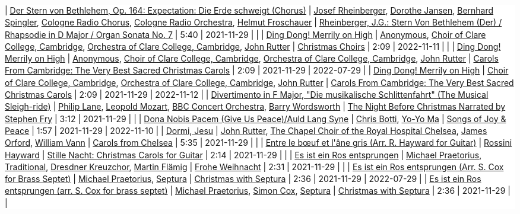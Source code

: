 | [Der Stern von Bethlehem, Op\. 164: Expectation: Die Erde schweigt \(Chorus\)](https://open.spotify.com/track/4ZgFucEkNTGUvKp7Y7E0GH) | [Josef Rheinberger](https://open.spotify.com/artist/6VqbzLwDT1yDg7ghR4jKyL), [Dorothe Jansen](https://open.spotify.com/artist/1cACIcQVzljxt9x89G1iQn), [Bernhard Spingler](https://open.spotify.com/artist/4d4LRDhYXl3QqrBkkeZ60l), [Cologne Radio Chorus](https://open.spotify.com/artist/6qdKc54s4WwDLWPE9ykjFF), [Cologne Radio Orchestra](https://open.spotify.com/artist/3xqXZ0PnHWiI2UCano2EcI), [Helmut Froschauer](https://open.spotify.com/artist/172Encqfd2ZhWAleNg1gbO) | [Rheinberger, J.G.: Stern Von Bethlehem \(Der\) / Rhapsodie in D Major / Organ Sonata No\. 7](https://open.spotify.com/album/2FiqBcNyxP8oTdjipxwqKl) | 5:40 | 2021-11-29 |  |
| [Ding Dong! Merrily on High](https://open.spotify.com/track/6IPPnqZ1ZuqZafr874sD1M) | [Anonymous](https://open.spotify.com/artist/4kCZ5nyurc9eIqLJfUcW0Y), [Choir of Clare College, Cambridge](https://open.spotify.com/artist/0sHmVvDwPMhpqcFLBtiDPd), [Orchestra of Clare College, Cambridge](https://open.spotify.com/artist/6Epkp141HpLSLEb2Kp7lP4), [John Rutter](https://open.spotify.com/artist/0qlhpgr87PEG89Jd5iRpxe) | [Christmas Choirs](https://open.spotify.com/album/7n4h5GUmeFj4Z8MhaIVOK2) | 2:09 | 2022-11-11 |  |
| [Ding Dong! Merrily on High](https://open.spotify.com/track/5deugvvBm2rJBPI2S0BZmQ) | [Anonymous](https://open.spotify.com/artist/4kCZ5nyurc9eIqLJfUcW0Y), [Choir of Clare College, Cambridge](https://open.spotify.com/artist/0sHmVvDwPMhpqcFLBtiDPd), [Orchestra of Clare College, Cambridge](https://open.spotify.com/artist/6Epkp141HpLSLEb2Kp7lP4), [John Rutter](https://open.spotify.com/artist/0qlhpgr87PEG89Jd5iRpxe) | [Carols From Cambridge: The Very Best Sacred Christmas Carols](https://open.spotify.com/album/3SrafuneItiGkYYGduTZR9) | 2:09 | 2021-11-29 | 2022-07-29 |
| [Ding Dong! Merrily on High](https://open.spotify.com/track/4zOmmPgqE0P7amaIAkQer8) | [Choir of Clare College, Cambridge](https://open.spotify.com/artist/0sHmVvDwPMhpqcFLBtiDPd), [Orchestra of Clare College, Cambridge](https://open.spotify.com/artist/6Epkp141HpLSLEb2Kp7lP4), [John Rutter](https://open.spotify.com/artist/0qlhpgr87PEG89Jd5iRpxe) | [Carols From Cambridge: The Very Best Sacred Christmas Carols](https://open.spotify.com/album/0J5mxoyU8lNsqPmepDLvmu) | 2:09 | 2021-11-29 | 2022-11-12 |
| [Divertimento in F Major, "Die musikalische Schlittenfahrt" \(The Musical Sleigh\-ride\)](https://open.spotify.com/track/3h6dvKJKvne7Ngqpihab3z) | [Philip Lane](https://open.spotify.com/artist/5qKvXWZMr3bTKBbmvpL5ef), [Leopold Mozart](https://open.spotify.com/artist/5s4B01oaRxqTvONFg7Ymv1), [BBC Concert Orchestra](https://open.spotify.com/artist/3dIPaddbWppnquuPkcYVDg), [Barry Wordsworth](https://open.spotify.com/artist/5sjJnaI3YhaO8KylpJk3gN) | [The Night Before Christmas Narrated by Stephen Fry](https://open.spotify.com/album/3b7SH77W88esX1KLq7s0xf) | 3:12 | 2021-11-29 |  |
| [Dona Nobis Pacem \(Give Us Peace\)/Auld Lang Syne](https://open.spotify.com/track/5lx3ybiWHOP0WKBxtXWHT3) | [Chris Botti](https://open.spotify.com/artist/3eFo5fMv53RYZBYlvT5Z6a), [Yo\-Yo Ma](https://open.spotify.com/artist/5Dl3HXZjG6ZOWT5cV375lk) | [Songs of Joy & Peace](https://open.spotify.com/album/02kLBmx8yfEhWw8NJcwg10) | 1:57 | 2021-11-29 | 2022-11-10 |
| [Dormi, Jesu](https://open.spotify.com/track/48EaBY30XThq8lVg7AWfxV) | [John Rutter](https://open.spotify.com/artist/0qlhpgr87PEG89Jd5iRpxe), [The Chapel Choir of the Royal Hospital Chelsea](https://open.spotify.com/artist/6Ep9eD9kFI7PRG03dTJZS0), [James Orford](https://open.spotify.com/artist/2Nr0MLj8WoQeMzvoUSttxt), [William Vann](https://open.spotify.com/artist/6TpiPf483xEqalMSmFNpUT) | [Carols from Chelsea](https://open.spotify.com/album/3utPG44oYy7Pw4lfBaAwsK) | 5:35 | 2021-11-29 |  |
| [Entre le bœuf et l'âne gris \(Arr\. R\. Hayward for Guitar\)](https://open.spotify.com/track/6xT8cqiLYkHJIy2HaHC9ef) | [Rossini Hayward](https://open.spotify.com/artist/5EvaMEwPzhyR6T3quNHR1K) | [Stille Nacht: Christmas Carols for Guitar](https://open.spotify.com/album/3d5QmcTIJsOuQh2mU50x8F) | 2:14 | 2021-11-29 |  |
| [Es ist ein Ros entsprungen](https://open.spotify.com/track/3QKZnmoc786GFVzdQEQvcI) | [Michael Praetorius](https://open.spotify.com/artist/0OTPgUKkDp058dC3czXFM2), [Traditional](https://open.spotify.com/artist/1U5zgr455OGyIkLNXvDdrf), [Dresdner Kreuzchor](https://open.spotify.com/artist/7uvtOxN9rtpkwRZ7YSfH9R), [Martin Flämig](https://open.spotify.com/artist/4uwquYq1zZAdTEG22VGAso) | [Frohe Weihnacht](https://open.spotify.com/album/4q3D7Akk02uepdLdMvOG5G) | 2:31 | 2021-11-29 |  |
| [Es ist ein Ros entsprungen \(Arr\. S\. Cox for Brass Septet\)](https://open.spotify.com/track/2RgGIhmUfUCGw4QHYPhiy8) | [Michael Praetorius](https://open.spotify.com/artist/0OTPgUKkDp058dC3czXFM2), [Septura](https://open.spotify.com/artist/4hrdF7Xgeh69KNDuN99f0G) | [Christmas with Septura](https://open.spotify.com/album/1U8dW3IQ86adCyjsJoUhaD) | 2:36 | 2021-11-29 | 2022-07-29 |
| [Es ist ein Ros entsprungen \(arr\. S\. Cox for brass septet\)](https://open.spotify.com/track/1I3E75XfuzuAB8Kiy66wVr) | [Michael Praetorius](https://open.spotify.com/artist/0OTPgUKkDp058dC3czXFM2), [Simon Cox](https://open.spotify.com/artist/7aJzyPGhSShA8rR3IWa5Bc), [Septura](https://open.spotify.com/artist/4hrdF7Xgeh69KNDuN99f0G) | [Christmas with Septura](https://open.spotify.com/album/4KEjHhKcuMd5dwhAaEsvbA) | 2:36 | 2021-11-29 |  |